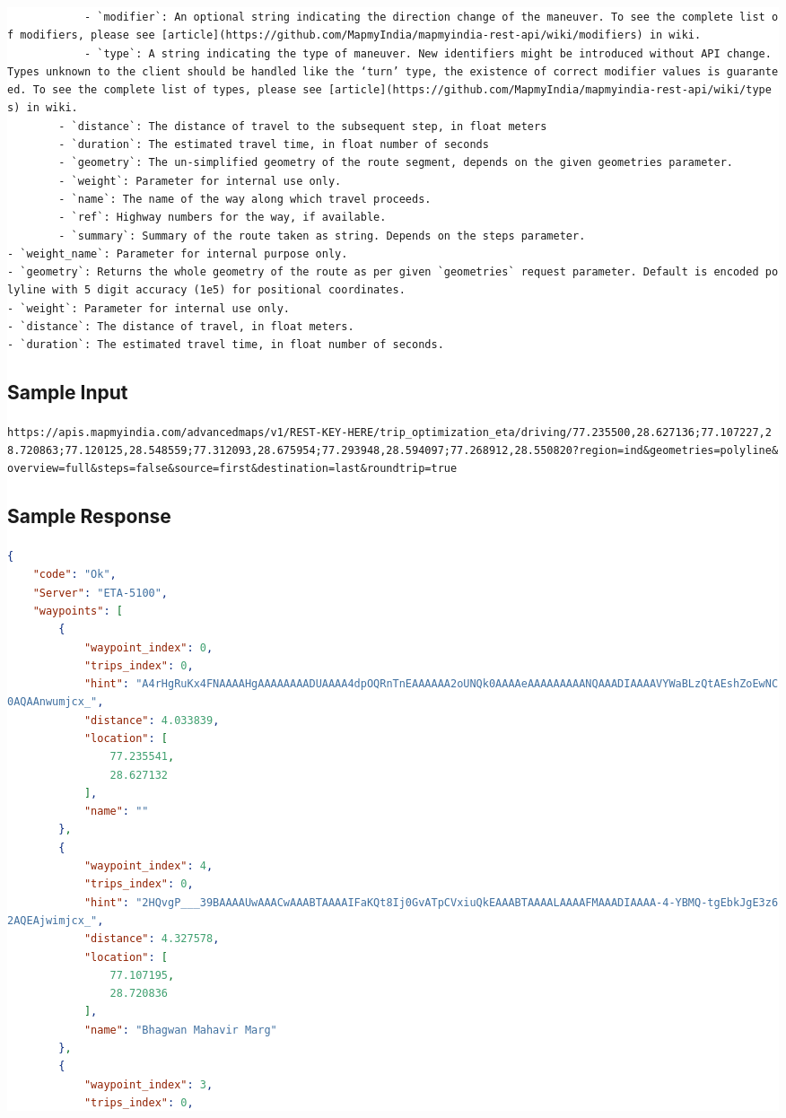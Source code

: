 				- `modifier`: An optional string indicating the direction change of the maneuver. To see the complete list of modifiers, please see [article](https://github.com/MapmyIndia/mapmyindia-rest-api/wiki/modifiers) in wiki.
				- `type`: A string indicating the type of maneuver. New identifiers might be introduced without API change. Types unknown to the client should be handled like the ‘turn’ type, the existence of correct modifier values is guaranteed. To see the complete list of types, please see [article](https://github.com/MapmyIndia/mapmyindia-rest-api/wiki/types) in wiki.
			- `distance`: The distance of travel to the subsequent step, in float meters
			- `duration`: The estimated travel time, in float number of seconds
			- `geometry`: The un-simplified geometry of the route segment, depends on the given geometries parameter.
			- `weight`: Parameter for internal use only.
			- `name`: The name of the way along which travel proceeds.
			- `ref`: Highway numbers for the way, if available.
            - `summary`: Summary of the route taken as string. Depends on the steps parameter.
    - `weight_name`: Parameter for internal purpose only.
	- `geometry`: Returns the whole geometry of the route as per given `geometries` request parameter. Default is encoded polyline with 5 digit accuracy (1e5) for positional coordinates.
	- `weight`: Parameter for internal use only.
	- `distance`: The distance of travel, in float meters.
	- `duration`: The estimated travel time, in float number of seconds. 



## Sample Input

`https://apis.mapmyindia.com/advancedmaps/v1/REST-KEY-HERE/trip_optimization_eta/driving/77.235500,28.627136;77.107227,28.720863;77.120125,28.548559;77.312093,28.675954;77.293948,28.594097;77.268912,28.550820?region=ind&geometries=polyline&overview=full&steps=false&source=first&destination=last&roundtrip=true`

## Sample Response
```json
{
    "code": "Ok",
    "Server": "ETA-5100",
    "waypoints": [
        {
            "waypoint_index": 0,
            "trips_index": 0,
            "hint": "A4rHgRuKx4FNAAAAHgAAAAAAAADUAAAA4dpOQRnTnEAAAAAA2oUNQk0AAAAeAAAAAAAAANQAAADIAAAAVYWaBLzQtAEshZoEwNC0AQAAnwumjcx_",
            "distance": 4.033839,
            "location": [
                77.235541,
                28.627132
            ],
            "name": ""
        },
        {
            "waypoint_index": 4,
            "trips_index": 0,
            "hint": "2HQvgP___39BAAAAUwAAACwAAABTAAAAIFaKQt8Ij0GvATpCVxiuQkEAAABTAAAALAAAAFMAAADIAAAA-4-YBMQ-tgEbkJgE3z62AQEAjwimjcx_",
            "distance": 4.327578,
            "location": [
                77.107195,
                28.720836
            ],
            "name": "Bhagwan Mahavir Marg"
        },
        {
            "waypoint_index": 3,
            "trips_index": 0,
```